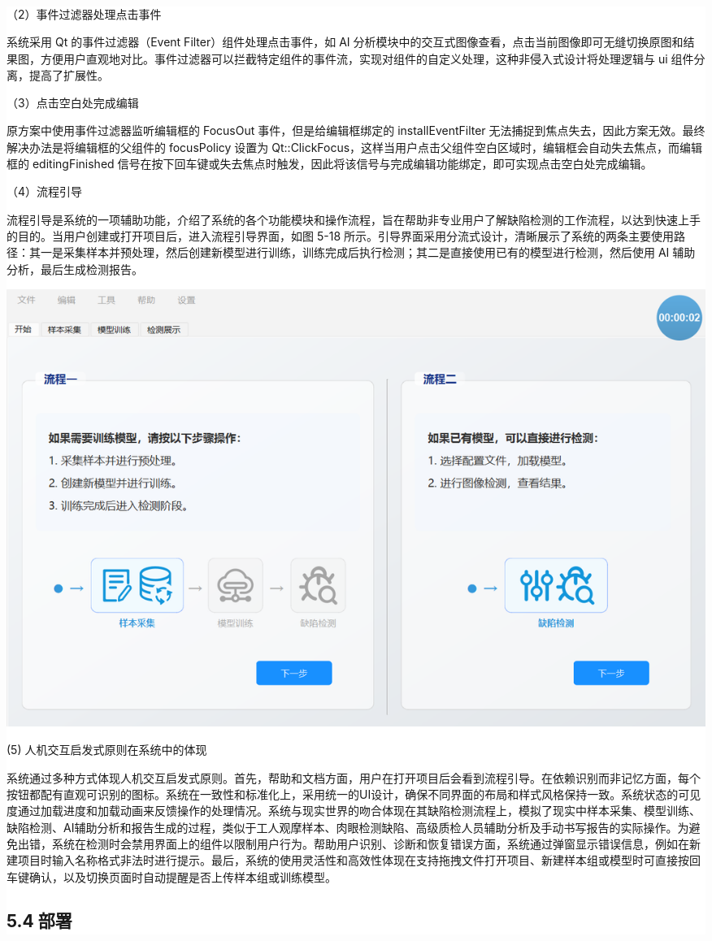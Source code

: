 （2）事件过滤器处理点击事件

系统采用 Qt 的事件过滤器（Event Filter）组件处理点击事件，如 AI 分析模块中的交互式图像查看，点击当前图像即可无缝切换原图和结果图，方便用户直观地对比。事件过滤器可以拦截特定组件的事件流，实现对组件的自定义处理，这种非侵入式设计将处理逻辑与 ui 组件分离，提高了扩展性。

（3）点击空白处完成编辑

原方案中使用事件过滤器监听编辑框的 FocusOut 事件，但是给编辑框绑定的 installEventFilter 无法捕捉到焦点失去，因此方案无效。最终解决办法是将编辑框的父组件的 focusPolicy 设置为 Qt::ClickFocus，这样当用户点击父组件空白区域时，编辑框会自动失去焦点，而编辑框的 editingFinished 信号在按下回车键或失去焦点时触发，因此将该信号与完成编辑功能绑定，即可实现点击空白处完成编辑。

（4）流程引导

流程引导是系统的一项辅助功能，介绍了系统的各个功能模块和操作流程，旨在帮助非专业用户了解缺陷检测的工作流程，以达到快速上手的目的。当用户创建或打开项目后，进入流程引导界面，如图 5-18 所示。引导界面采用分流式设计，清晰展示了系统的两条主要使用路径：其一是采集样本并预处理，然后创建新模型进行训练，训练完成后执行检测；其二是直接使用已有的模型进行检测，然后使用 AI 辅助分析，最后生成检测报告。

![alt text](流程引导界面.png)

(5) 人机交互启发式原则在系统中的体现

系统通过多种方式体现人机交互启发式原则。首先，帮助和文档方面，用户在打开项目后会看到流程引导。在依赖识别而非记忆方面，每个按钮都配有直观可识别的图标。系统在一致性和标准化上，采用统一的UI设计，确保不同界面的布局和样式风格保持一致。系统状态的可见度通过加载进度和加载动画来反馈操作的处理情况。系统与现实世界的吻合体现在其缺陷检测流程上，模拟了现实中样本采集、模型训练、缺陷检测、AI辅助分析和报告生成的过程，类似于工人观摩样本、肉眼检测缺陷、高级质检人员辅助分析及手动书写报告的实际操作。为避免出错，系统在检测时会禁用界面上的组件以限制用户行为。帮助用户识别、诊断和恢复错误方面，系统通过弹窗显示错误信息，例如在新建项目时输入名称格式非法时进行提示。最后，系统的使用灵活性和高效性体现在支持拖拽文件打开项目、新建样本组或模型时可直接按回车键确认，以及切换页面时自动提醒是否上传样本组或训练模型。


## 5.4 部署
